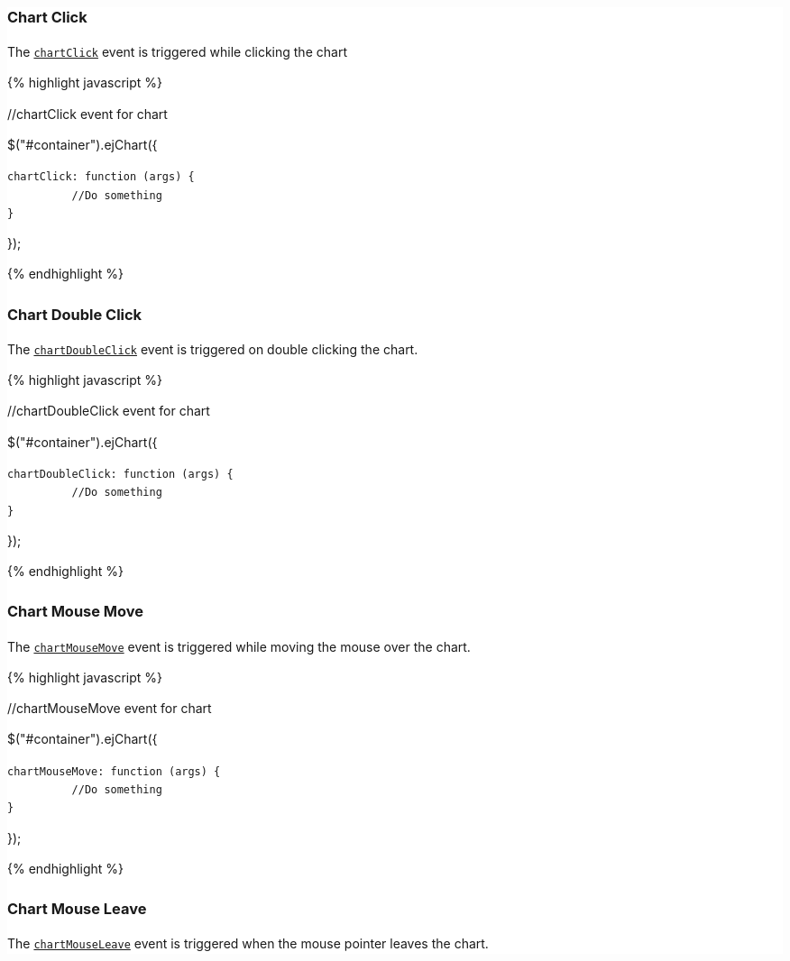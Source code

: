 ### Chart Click

The [`chartClick`](../api/ejchart#events:chartclick) event is triggered while clicking the chart 

{% highlight javascript %}

//chartClick event for chart

$("#container").ejChart({

    chartClick: function (args) {
              //Do something
    }
   
});

{% endhighlight %}

### Chart Double Click

The [`chartDoubleClick`](../api/ejchart#events:chartdoubleclick) event is triggered on double clicking the chart.

{% highlight javascript %}

//chartDoubleClick event for chart

$("#container").ejChart({

    chartDoubleClick: function (args) {
              //Do something
    }
   
});

{% endhighlight %}

### Chart Mouse Move

The [`chartMouseMove`](../api/ejchart#events:chartmousemove) event is triggered while moving the mouse over the chart.

{% highlight javascript %}

//chartMouseMove event for chart

$("#container").ejChart({

    chartMouseMove: function (args) {
              //Do something
    }
   
});

{% endhighlight %}

### Chart Mouse Leave

The [`chartMouseLeave`](../api/ejchart#events:chartmouseleave) event is triggered when the mouse pointer leaves the chart.
